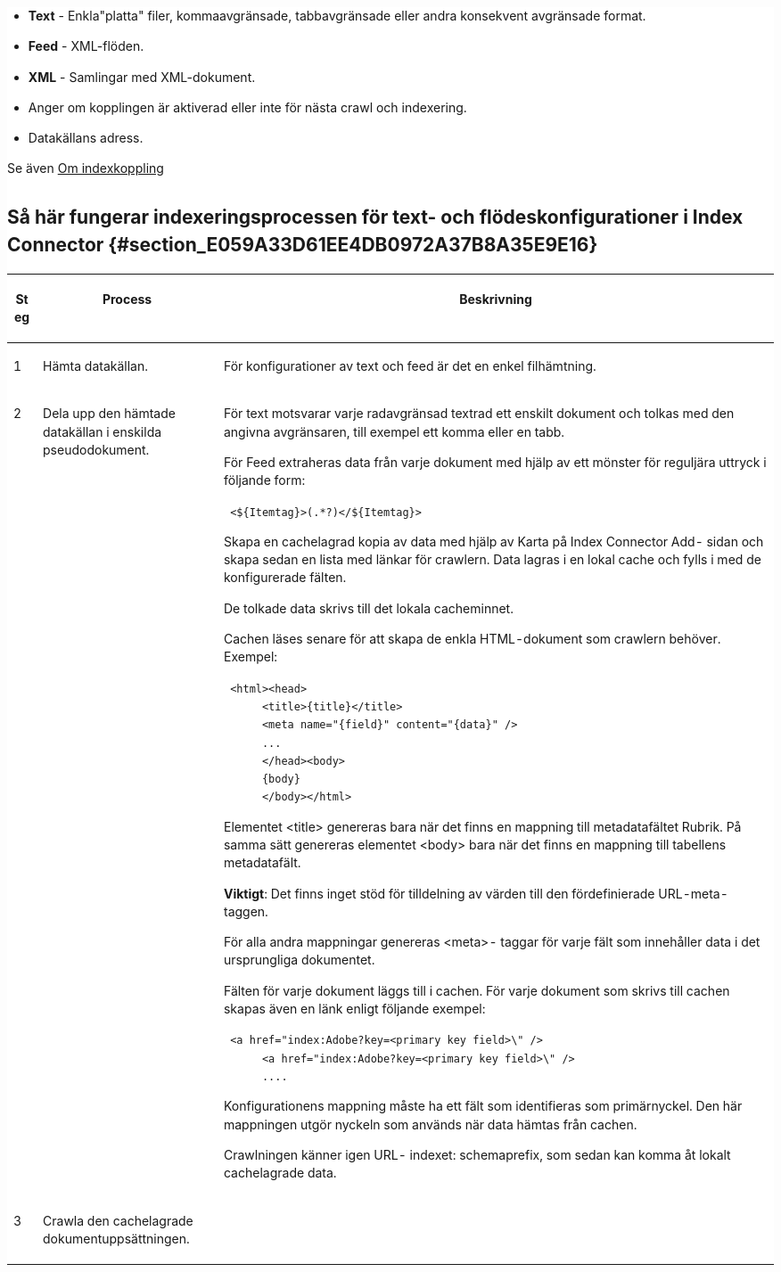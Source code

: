    * **Text** - Enkla&quot;platta&quot; filer, kommaavgränsade, tabbavgränsade eller andra konsekvent avgränsade format.
   * **Feed** - XML-flöden.
   * **XML** - Samlingar med XML-dokument.

* Anger om kopplingen är aktiverad eller inte för nästa crawl och indexering.
* Datakällans adress.

Se även [Om indexkoppling](../c-about-settings-menu/c-about-crawling-menu.md#concept_CA6921E2FBF641F9B4F60C92B32AFA84)

## Så här fungerar indexeringsprocessen för text- och flödeskonfigurationer i Index Connector {#section_E059A33D61EE4DB0972A37B8A35E9E16}

<table> 
 <thead> 
  <tr> 
   <th colname="col1" class="entry"> <p>Steg </p> </th> 
   <th colname="col2" class="entry"> <p>Process </p> </th> 
   <th colname="col3" class="entry"> <p>Beskrivning </p> </th> 
  </tr> 
 </thead>
 <tbody> 
  <tr> 
   <td colname="col1"> <p>1 </p> </td> 
   <td colname="col2"> <p>Hämta datakällan. </p> </td> 
   <td colname="col3"> <p>För konfigurationer av text och feed är det en enkel filhämtning. </p> </td> 
  </tr> 
  <tr> 
   <td colname="col1"> <p>2 </p> </td> 
   <td colname="col2"> <p>Dela upp den hämtade datakällan i enskilda pseudodokument. </p> </td> 
   <td colname="col3"> <p>För <span class="uicontrol"> text </span>motsvarar varje radavgränsad textrad ett enskilt dokument och tolkas med den angivna avgränsaren, till exempel ett komma eller en tabb. </p> <p>För <span class="uicontrol"> Feed </span>extraheras data från varje dokument med hjälp av ett mönster för reguljära uttryck i följande form: </p> <p> <code> &lt;${Itemtag}&gt;(.*?)&lt;/${Itemtag}&gt; </code> </p> <p>Skapa en cachelagrad kopia av data med hjälp av <span class="uicontrol"> Karta </span> på <span class="wintitle"> Index Connector Add- </span> sidan och skapa sedan en lista med länkar för crawlern. Data lagras i en lokal cache och fylls i med de konfigurerade fälten. </p> <p>De tolkade data skrivs till det lokala cacheminnet. </p> <p>Cachen läses senare för att skapa de enkla HTML-dokument som crawlern behöver. Exempel: </p> <p> <code> &lt;html&gt;&lt;head&gt; 
      &lt;title&gt;{title}&lt;/title&gt; 
      &lt;meta&nbsp;name="{field}"&nbsp;content="{data}"&nbsp;/&gt; 
      ... 
      &lt;/head&gt;&lt;body&gt; 
      {body} 
      &lt;/body&gt;&lt;/html&gt; </code> </p> <p>Elementet <span class="codeph"> &lt;title&gt; </span> genereras bara när det finns en mappning till metadatafältet Rubrik. På samma sätt genereras elementet <span class="codeph"> &lt;body&gt; </span> bara när det finns en mappning till tabellens metadatafält. </p> <p> <b>Viktigt</b>: Det finns inget stöd för tilldelning av värden till den fördefinierade URL-meta-taggen. </p> <p>För alla andra mappningar genereras <span class="codeph"> &lt;meta&gt;- </span> taggar för varje fält som innehåller data i det ursprungliga dokumentet. </p> <p>Fälten för varje dokument läggs till i cachen. För varje dokument som skrivs till cachen skapas även en länk enligt följande exempel: </p> <p> <code> &lt;a&nbsp;href="index:Adobe?key=&lt;primary&nbsp;key&nbsp;field&gt;\"&nbsp;/&gt; 
      &lt;a&nbsp;href="index:Adobe?key=&lt;primary&nbsp;key&nbsp;field&gt;\"&nbsp;/&gt; 
      .... </code> </p> <p>Konfigurationens mappning måste ha ett fält som identifieras som primärnyckel. Den här mappningen utgör nyckeln som används när data hämtas från cachen. </p> <p>Crawlningen känner igen URL- <span class="codeph"> indexet: </span> schemaprefix, som sedan kan komma åt lokalt cachelagrade data. </p> </td> 
  </tr> 
  <tr> 
   <td colname="col1"> <p>3 </p> </td> 
   <td colname="col2"> <p>Crawla den cachelagrade dokumentuppsättningen. </p> </td> 